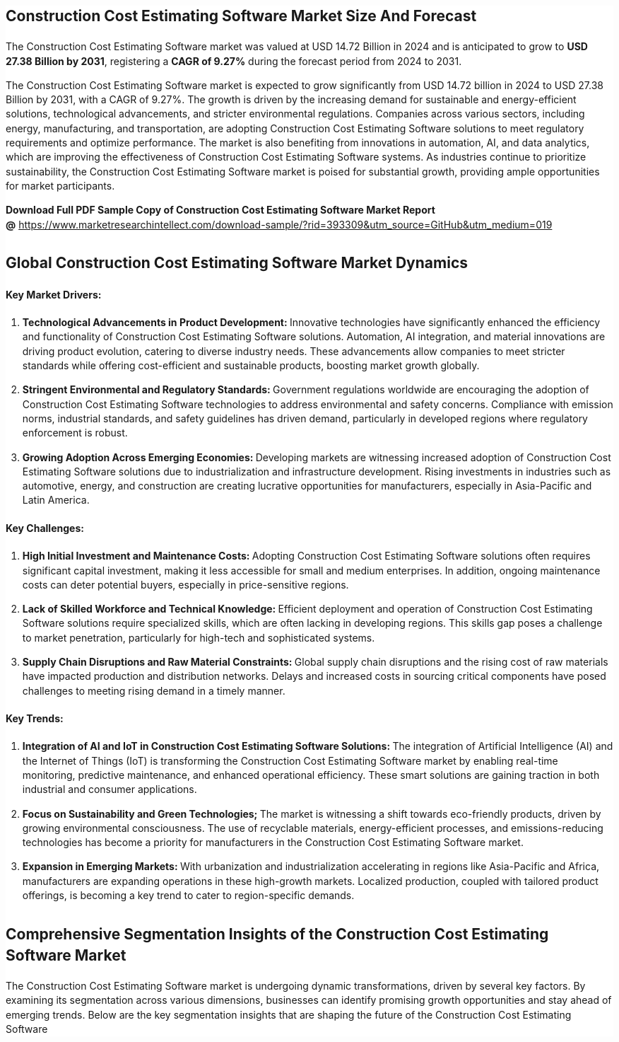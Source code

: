 <h2>Construction Cost Estimating Software Market Size And Forecast</h2><p>The Construction Cost Estimating Software market was valued at USD 14.72 Billion in 2024 and is anticipated to grow to <strong>USD 27.38 Billion by 2031</strong>, registering a <strong>CAGR of 9.27%</strong> during the forecast period from 2024 to 2031.</p><p>The Construction Cost Estimating Software market is expected to grow significantly from USD 14.72 billion in 2024 to USD 27.38 Billion by 2031, with a CAGR of 9.27%. The growth is driven by the increasing demand for sustainable and energy-efficient solutions, technological advancements, and stricter environmental regulations. Companies across various sectors, including energy, manufacturing, and transportation, are adopting Construction Cost Estimating Software solutions to meet regulatory requirements and optimize performance. The market is also benefiting from innovations in automation, AI, and data analytics, which are improving the effectiveness of Construction Cost Estimating Software systems. As industries continue to prioritize sustainability, the Construction Cost Estimating Software market is poised for substantial growth, providing ample opportunities for market participants.</p><p><strong>Download Full PDF Sample Copy of Construction Cost Estimating Software Market Report @</strong>&nbsp;<a href="https://www.marketresearchintellect.com/download-sample/?rid=393309&amp;utm_source=GitHub&amp;utm_medium=019">https://www.marketresearchintellect.com/download-sample/?rid=393309&amp;utm_source=GitHub&amp;utm_medium=019</a></p><h2>Global Construction Cost Estimating Software Market Dynamics</h2><h4><strong>Key Market Drivers:</strong></h4><ol><li><p><strong>Technological Advancements in Product Development:&nbsp;</strong>Innovative technologies have significantly enhanced the efficiency and functionality of Construction Cost Estimating Software solutions. Automation, AI integration, and material innovations are driving product evolution, catering to diverse industry needs. These advancements allow companies to meet stricter standards while offering cost-efficient and sustainable products, boosting market growth globally.</p></li><li><p><strong>Stringent Environmental and Regulatory Standards:&nbsp;</strong>Government regulations worldwide are encouraging the adoption of Construction Cost Estimating Software technologies to address environmental and safety concerns. Compliance with emission norms, industrial standards, and safety guidelines has driven demand, particularly in developed regions where regulatory enforcement is robust.</p></li><li><p><strong>Growing Adoption Across Emerging Economies:&nbsp;</strong>Developing markets are witnessing increased adoption of Construction Cost Estimating Software solutions due to industrialization and infrastructure development. Rising investments in industries such as automotive, energy, and construction are creating lucrative opportunities for manufacturers, especially in Asia-Pacific and Latin America.</p></li></ol><h4><strong>Key Challenges:</strong></h4><ol><li><p><strong>High Initial Investment and Maintenance Costs:&nbsp;</strong>Adopting Construction Cost Estimating Software solutions often requires significant capital investment, making it less accessible for small and medium enterprises. In addition, ongoing maintenance costs can deter potential buyers, especially in price-sensitive regions.</p></li><li><p><strong>Lack of Skilled Workforce and Technical Knowledge:&nbsp;</strong>Efficient deployment and operation of Construction Cost Estimating Software solutions require specialized skills, which are often lacking in developing regions. This skills gap poses a challenge to market penetration, particularly for high-tech and sophisticated systems.</p></li><li><p><strong>Supply Chain Disruptions and Raw Material Constraints:&nbsp;</strong>Global supply chain disruptions and the rising cost of raw materials have impacted production and distribution networks. Delays and increased costs in sourcing critical components have posed challenges to meeting rising demand in a timely manner.</p></li></ol><h4><strong>Key Trends:</strong></h4><ol><li><p><strong>Integration of AI and IoT in Construction Cost Estimating Software Solutions:&nbsp;</strong>The integration of Artificial Intelligence (AI) and the Internet of Things (IoT) is transforming the Construction Cost Estimating Software market by enabling real-time monitoring, predictive maintenance, and enhanced operational efficiency. These smart solutions are gaining traction in both industrial and consumer applications.</p></li><li><p><strong>Focus on Sustainability and Green Technologies;&nbsp;</strong>The market is witnessing a shift towards eco-friendly products, driven by growing environmental consciousness. The use of recyclable materials, energy-efficient processes, and emissions-reducing technologies has become a priority for manufacturers in the Construction Cost Estimating Software market.</p></li><li><p><strong>Expansion in Emerging Markets:&nbsp;</strong>With urbanization and industrialization accelerating in regions like Asia-Pacific and Africa, manufacturers are expanding operations in these high-growth markets. Localized production, coupled with tailored product offerings, is becoming a key trend to cater to region-specific demands.</p></li></ol><div class="article-main__content" data-test-id="publishing-text-block"><h2>Comprehensive Segmentation Insights of the Construction Cost Estimating Software Market</h2><p>The Construction Cost Estimating Software market is undergoing dynamic transformations, driven by several key factors. By examining its segmentation across various dimensions, businesses can identify promising growth opportunities and stay ahead of emerging trends. Below are the key segmentation insights that are shaping the future of the Construction Cost Estimating Software